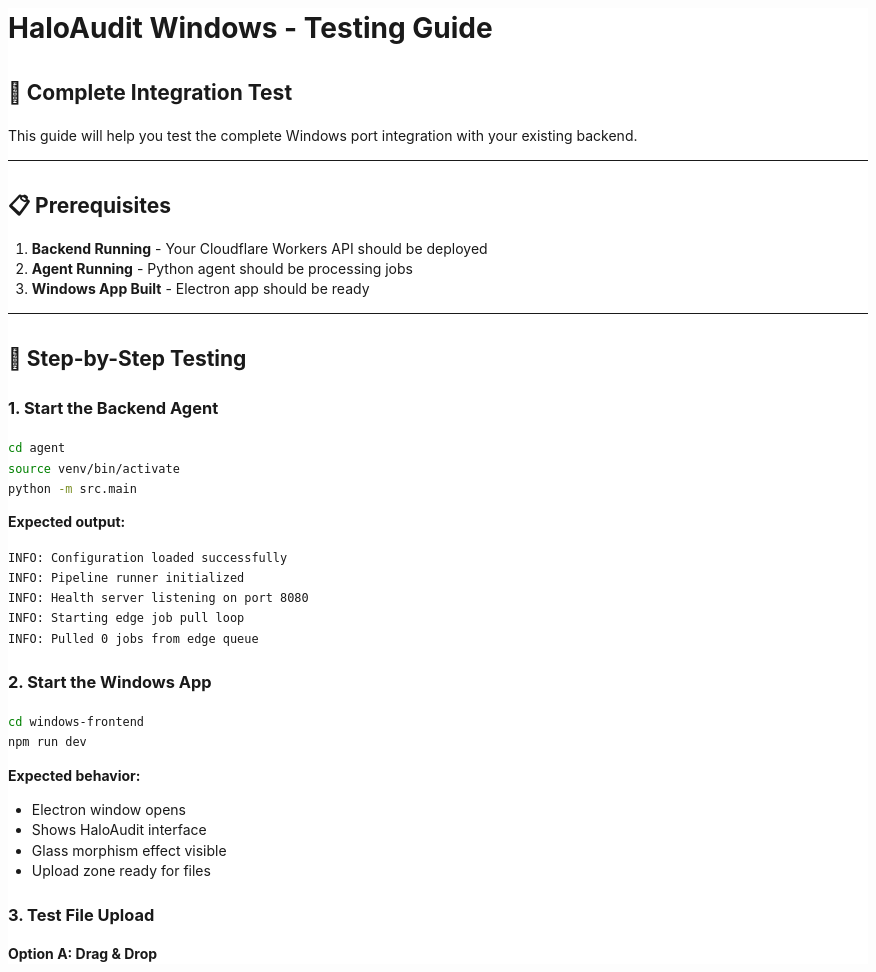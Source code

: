# HaloAudit Windows - Testing Guide

## 🧪 Complete Integration Test

This guide will help you test the complete Windows port integration with your existing backend.

---

## 📋 Prerequisites

1. **Backend Running** - Your Cloudflare Workers API should be deployed
2. **Agent Running** - Python agent should be processing jobs
3. **Windows App Built** - Electron app should be ready

---

## 🚀 Step-by-Step Testing

### 1. Start the Backend Agent

```bash
cd agent
source venv/bin/activate
python -m src.main
```

**Expected output:**

```
INFO: Configuration loaded successfully
INFO: Pipeline runner initialized
INFO: Health server listening on port 8080
INFO: Starting edge job pull loop
INFO: Pulled 0 jobs from edge queue
```

### 2. Start the Windows App

```bash
cd windows-frontend
npm run dev
```

**Expected behavior:**

- Electron window opens
- Shows HaloAudit interface
- Glass morphism effect visible
- Upload zone ready for files

### 3. Test File Upload

**Option A: Drag & Drop**
